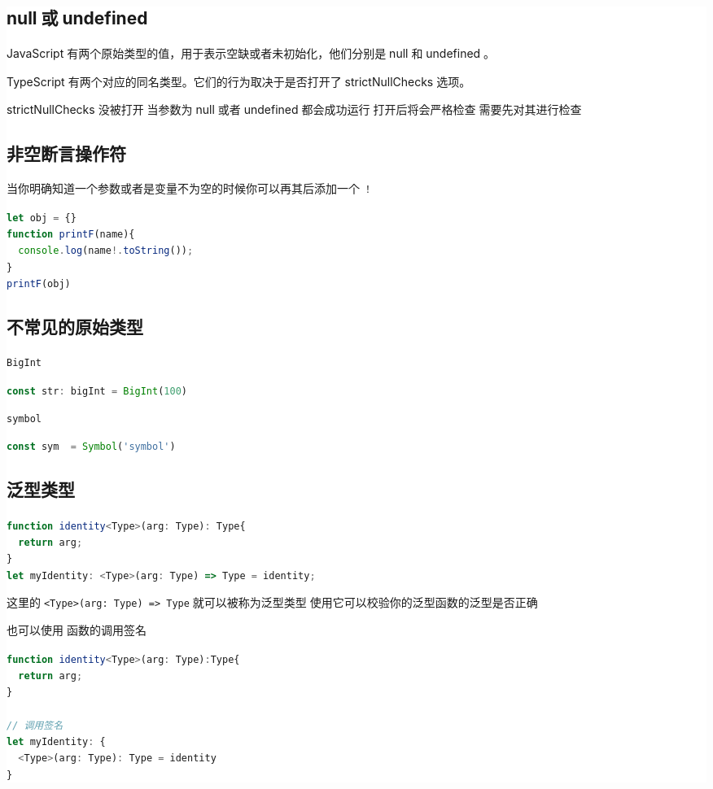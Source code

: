 ## null 或 undefined
JavaScript 有两个原始类型的值，用于表示空缺或者未初始化，他们分别是 null 和 undefined 。

TypeScript 有两个对应的同名类型。它们的行为取决于是否打开了 strictNullChecks 选项。

strictNullChecks 没被打开 当参数为 null 或者 undefined 都会成功运行 打开后将会严格检查 需要先对其进行检查

## 非空断言操作符

当你明确知道一个参数或者是变量不为空的时候你可以再其后添加一个 `！` 

~~~ts
let obj = {}
function printF(name){
  console.log(name!.toString());
}
printF(obj)
~~~

## 不常见的原始类型

`BigInt`
~~~ts
const str: bigInt = BigInt(100)
~~~~

`symbol`

~~~ts
const sym  = Symbol('symbol')
~~~


## 泛型类型
~~~ts
function identity<Type>(arg: Type): Type{
  return arg;
}
let myIdentity: <Type>(arg: Type) => Type = identity;
~~~

这里的 `<Type>(arg: Type) => Type` 就可以被称为泛型类型 使用它可以校验你的泛型函数的泛型是否正确

也可以使用 函数的调用签名

~~~ts
function identity<Type>(arg: Type):Type{
  return arg;
}

// 调用签名
let myIdentity: {
  <Type>(arg: Type): Type = identity
}
~~~
